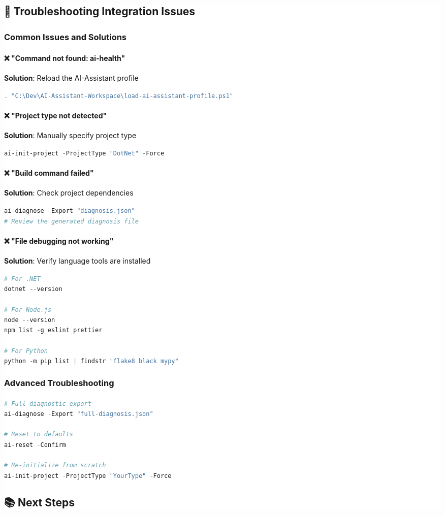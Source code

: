## 🚨 Troubleshooting Integration Issues

### Common Issues and Solutions

#### ❌ "Command not found: ai-health"
**Solution**: Reload the AI-Assistant profile
```powershell
. "C:\Dev\AI-Assistant-Workspace\load-ai-assistant-profile.ps1"
```

#### ❌ "Project type not detected"
**Solution**: Manually specify project type
```powershell
ai-init-project -ProjectType "DotNet" -Force
```

#### ❌ "Build command failed"
**Solution**: Check project dependencies
```powershell
ai-diagnose -Export "diagnosis.json"
# Review the generated diagnosis file
```

#### ❌ "File debugging not working"
**Solution**: Verify language tools are installed
```powershell
# For .NET
dotnet --version

# For Node.js
node --version
npm list -g eslint prettier

# For Python
python -m pip list | findstr "flake8 black mypy"
```

### Advanced Troubleshooting
```powershell
# Full diagnostic export
ai-diagnose -Export "full-diagnosis.json"

# Reset to defaults
ai-reset -Confirm

# Re-initialize from scratch
ai-init-project -ProjectType "YourType" -Force
```

## 📚 Next Steps
